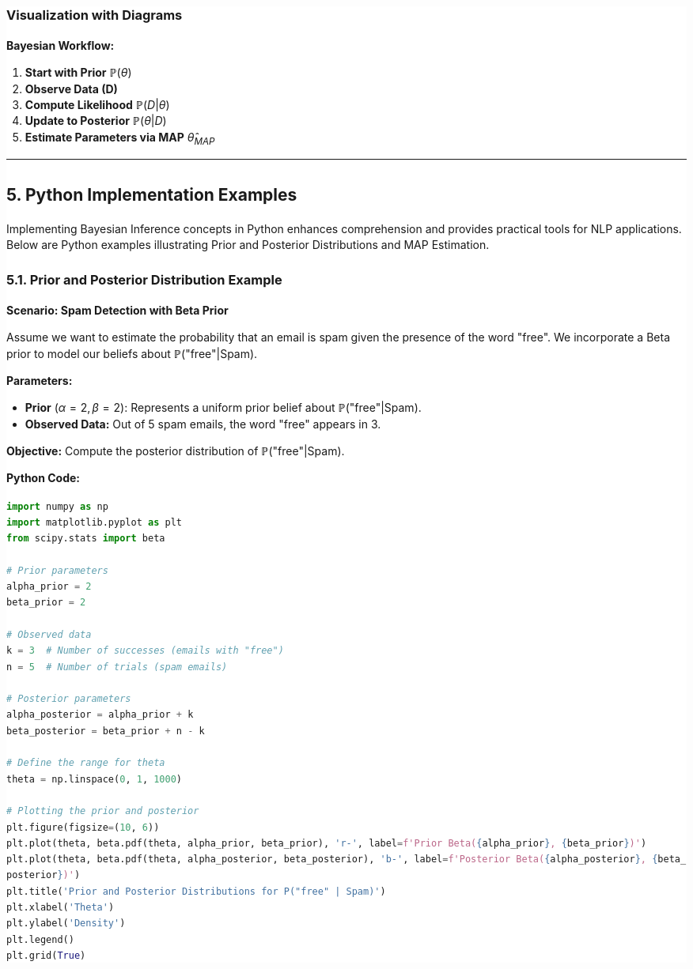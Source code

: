 ### Visualization with Diagrams

**Bayesian Workflow:**

1. **Start with Prior** $\mathbb{P}(\theta)$
2. **Observe Data (D)**
3. **Compute Likelihood** $\mathbb{P}(D | \theta)$
4. **Update to Posterior** $\mathbb{P}(\theta | D)$
5. **Estimate Parameters via MAP** $\hat{\theta}_{MAP}$

---

## 5. Python Implementation Examples

Implementing Bayesian Inference concepts in Python enhances comprehension and provides practical tools for NLP applications. Below are Python examples illustrating Prior and Posterior Distributions and MAP Estimation.

### 5.1. Prior and Posterior Distribution Example

**Scenario: Spam Detection with Beta Prior**

Assume we want to estimate the probability that an email is spam given the presence of the word "free". We incorporate a Beta prior to model our beliefs about $\mathbb{P}(\text{"free"}| \text{Spam})$.

**Parameters:**
- **Prior** $(\alpha = 2, \beta = 2)$: Represents a uniform prior belief about $\mathbb{P}(\text{"free"} | \text{Spam})$.
- **Observed Data:** Out of 5 spam emails, the word "free" appears in 3.

**Objective:** Compute the posterior distribution of $\mathbb{P}(\text{"free"} | \text{Spam})$.

**Python Code:**

```python
import numpy as np
import matplotlib.pyplot as plt
from scipy.stats import beta

# Prior parameters
alpha_prior = 2
beta_prior = 2

# Observed data
k = 3  # Number of successes (emails with "free")
n = 5  # Number of trials (spam emails)

# Posterior parameters
alpha_posterior = alpha_prior + k
beta_posterior = beta_prior + n - k

# Define the range for theta
theta = np.linspace(0, 1, 1000)

# Plotting the prior and posterior
plt.figure(figsize=(10, 6))
plt.plot(theta, beta.pdf(theta, alpha_prior, beta_prior), 'r-', label=f'Prior Beta({alpha_prior}, {beta_prior})')
plt.plot(theta, beta.pdf(theta, alpha_posterior, beta_posterior), 'b-', label=f'Posterior Beta({alpha_posterior}, {beta_posterior})')
plt.title('Prior and Posterior Distributions for P("free" | Spam)')
plt.xlabel('Theta')
plt.ylabel('Density')
plt.legend()
plt.grid(True)
```